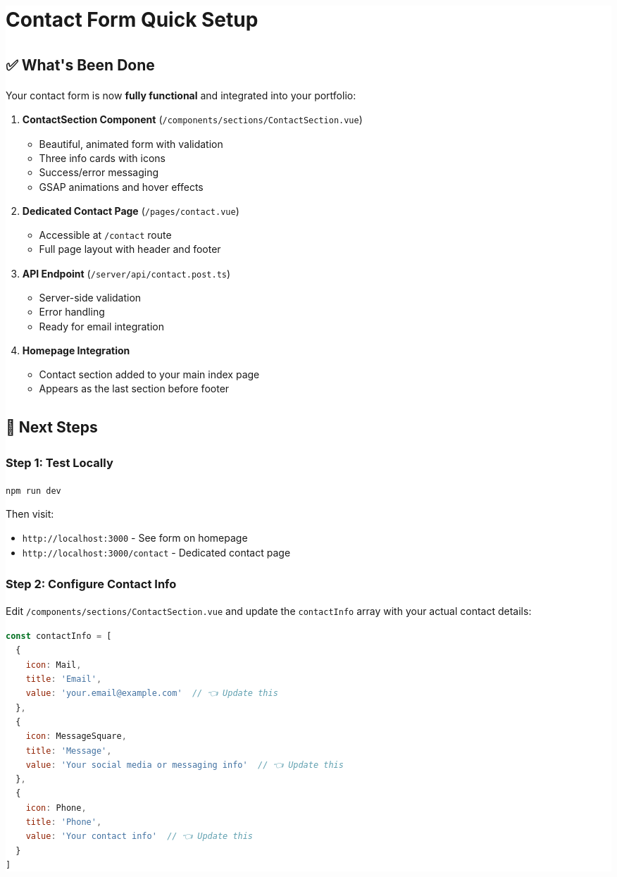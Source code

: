 # Contact Form Quick Setup

## ✅ What's Been Done

Your contact form is now **fully functional** and integrated into your portfolio:

1. **ContactSection Component** (`/components/sections/ContactSection.vue`)
   - Beautiful, animated form with validation
   - Three info cards with icons
   - Success/error messaging
   - GSAP animations and hover effects

2. **Dedicated Contact Page** (`/pages/contact.vue`)
   - Accessible at `/contact` route
   - Full page layout with header and footer

3. **API Endpoint** (`/server/api/contact.post.ts`)
   - Server-side validation
   - Error handling
   - Ready for email integration

4. **Homepage Integration**
   - Contact section added to your main index page
   - Appears as the last section before footer

## 🚀 Next Steps

### Step 1: Test Locally
```bash
npm run dev
```

Then visit:
- `http://localhost:3000` - See form on homepage
- `http://localhost:3000/contact` - Dedicated contact page

### Step 2: Configure Contact Info

Edit `/components/sections/ContactSection.vue` and update the `contactInfo` array with your actual contact details:

```javascript
const contactInfo = [
  {
    icon: Mail,
    title: 'Email',
    value: 'your.email@example.com'  // 👈 Update this
  },
  {
    icon: MessageSquare,
    title: 'Message',
    value: 'Your social media or messaging info'  // 👈 Update this
  },
  {
    icon: Phone,
    title: 'Phone',
    value: 'Your contact info'  // 👈 Update this
  }
]
```
